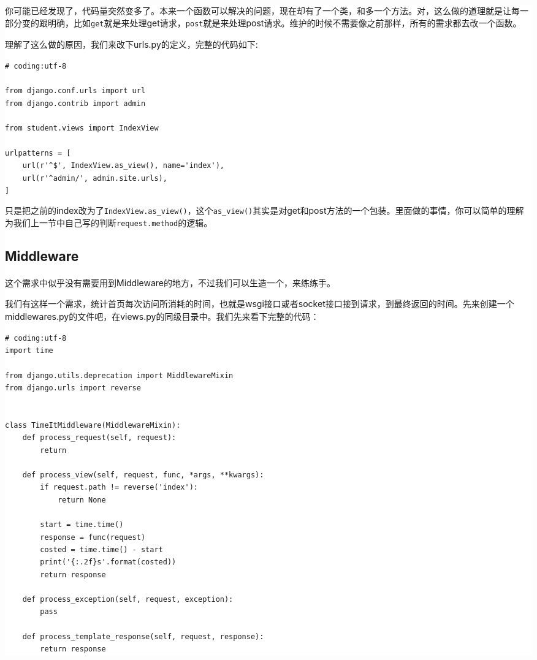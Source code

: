 你可能已经发现了，代码量突然变多了。本来一个函数可以解决的问题，现在却有了一个类，和多一个方法。对，这么做的道理就是让每一部分变的跟明确，比如``get``就是来处理get请求，``post``就是来处理post请求。维护的时候不需要像之前那样，所有的需求都去改一个函数。

理解了这么做的原因，我们来改下urls.py的定义，完整的代码如下:

    # coding:utf-8

    from django.conf.urls import url
    from django.contrib import admin

    from student.views import IndexView

    urlpatterns = [
        url(r'^$', IndexView.as_view(), name='index'),
        url(r'^admin/', admin.site.urls),
    ]

只是把之前的index改为了``IndexView.as_view()``，这个``as_view()``其实是对get和post方法的一个包装。里面做的事情，你可以简单的理解为我们上一节中自己写的判断``request.method``的逻辑。


## Middleware

这个需求中似乎没有需要用到Middleware的地方，不过我们可以生造一个，来练练手。

我们有这样一个需求，统计首页每次访问所消耗的时间，也就是wsgi接口或者socket接口接到请求，到最终返回的时间。先来创建一个middlewares.py的文件吧，在views.py的同级目录中。我们先来看下完整的代码：

    # coding:utf-8
    import time

    from django.utils.deprecation import MiddlewareMixin
    from django.urls import reverse


    class TimeItMiddleware(MiddlewareMixin):
        def process_request(self, request):
            return

        def process_view(self, request, func, *args, **kwargs):
            if request.path != reverse('index'):
                return None

            start = time.time()
            response = func(request)
            costed = time.time() - start
            print('{:.2f}s'.format(costed))
            return response

        def process_exception(self, request, exception):
            pass

        def process_template_response(self, request, response):
            return response
